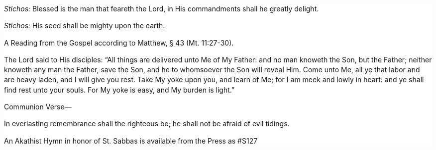 *Stichos:* Blessed is the man that feareth the Lord, in His commandments shall he greatly delight.

*Stichos:* His seed shall be mighty upon the earth.

A Reading from the Gospel according to Matthew, § 43 \(Mt. 11:27-30\).

The Lord said to His disciples: “All things are delivered unto Me of My Father: and no man knoweth the Son, but the Father; neither knoweth any man the Father, save the Son, and he to whomsoever the Son will reveal Him. Come unto Me, all ye that labor and are heavy laden, and I will give you rest. Take My yoke upon you, and learn of Me; for I am meek and lowly in heart: and ye shall find rest unto your souls. For My yoke is easy, and My burden is light.”

Communion Verse—

In everlasting remembrance shall the righteous be; he shall not be afraid of evil tidings.

An Akathist Hymn in honor of St. Sabbas is available from the Press as \#S127

